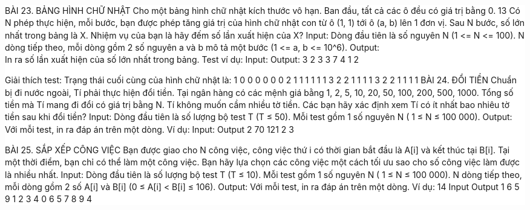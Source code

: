 
BÀI 23. BẢNG HÌNH CHỮ NHẬT 
Cho một bảng hình chữ nhật kích thước vô hạn. Ban đầu, tất cả các ô đều có giá trị bằng 0.
13 
Có N phép thực hiện, mỗi bước, bạn được phép tăng giá trị của hình chữ nhật con từ ô (1, 1) tới ô  (a, b) lên 1 đơn vị. 
Sau N bước, số lớn nhất trong bảng là X. Nhiệm vụ của bạn là hãy đếm số lần xuất hiện của X? Input: 
Dòng đầu tiên là số nguyên N (1 <= N <= 100). 
N dòng tiếp theo, mỗi dòng gồm 2 số nguyên a và b mô tả một bước (1 <= a, b <= 10^6). Output:  
In ra số lần xuất hiện của số lớn nhất trong bảng. 
Test ví dụ: 
Input: 	Output:
3 
2 3 
3 7 
4 1	2


Giải thích test: Trạng thái cuối cùng của hình chữ nhật là: 
1 0 0 0 0 0 0 
2 1 1 1 1 1 1 
3 2 2 1 1 1 1 
3 2 2 1 1 1 1 
BÀI 24. ĐỔI TIỀN 
Chuẩn bị đi nước ngoài, Tí phải thực hiện đổi tiền. Tại ngân hàng có các mệnh giá bằng 1, 2, 5,  10, 20, 50, 100, 200, 500, 1000. Tổng số tiền mà Tí mang đi đổi có giá trị bằng N. Tí không muốn cầm nhiều tờ tiền. Các bạn hãy xác định xem Tí có ít nhất bao nhiêu tờ tiền sau  khi đổi tiền? 
Input: 
Dòng đầu tiên là số lượng bộ test T (T ≤ 50). 
Mỗi test gồm 1 số nguyên N ( 1 ≤ N ≤ 100 000). 
Output: Với mỗi test, in ra đáp án trên một dòng. 
Ví dụ: 
Input: 	Output
2 
70 
121	2 
3


BÀI 25. SẮP XẾP CÔNG VIỆC 
Bạn được giao cho N công việc, công việc thứ i có thời gian bắt đầu là A[i] và kết thúc tại B[i].  Tại một thời điểm, bạn chỉ có thể làm một công việc. 
Bạn hãy lựa chọn các công việc một cách tối ưu sao cho số công việc làm được là nhiều nhất. Input: Dòng đầu tiên là số lượng bộ test T (T ≤ 10). 
Mỗi test gồm 1 số nguyên N ( 1 ≤ N ≤ 100 000). 
N dòng tiếp theo, mỗi dòng gồm 2 số A[i] và B[i] (0 ≤ A[i] < B[i] ≤ 106). 
Output: Với mỗi test, in ra đáp án trên một dòng. 
Ví dụ:
14 
Input 	Output
1 
6 
5 9 
1 2 
3 4 
0 6 
5 7 
8 9	4
